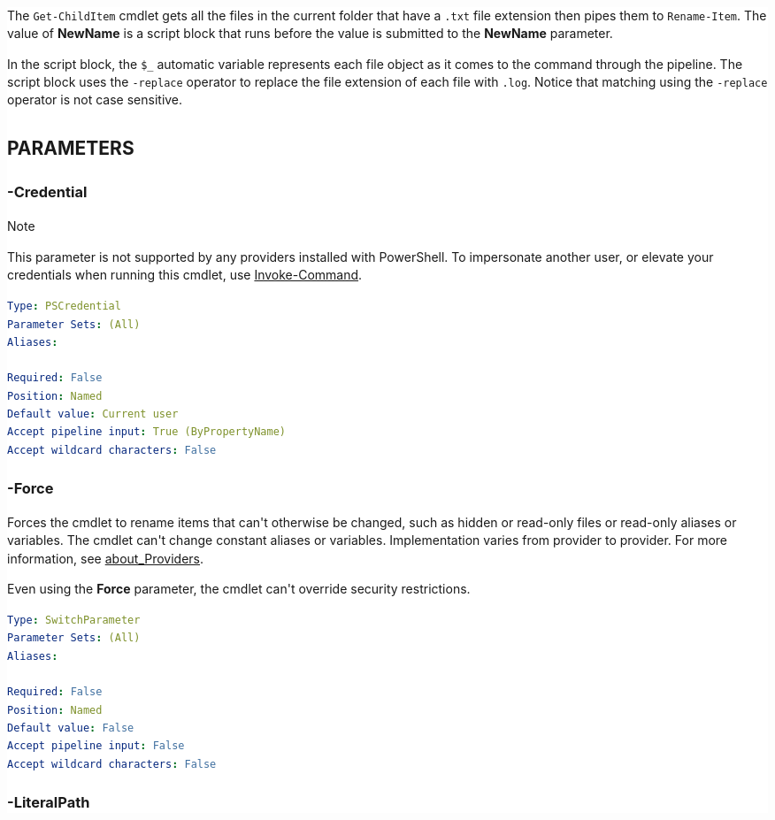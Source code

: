 The `Get-ChildItem` cmdlet gets all the files in the current folder that have a `.txt` file
extension then pipes them to `Rename-Item`. The value of **NewName** is a script block that runs
before the value is submitted to the **NewName** parameter.

In the script block, the `$_` automatic variable represents each file object as it comes to the
command through the pipeline. The script block uses the `-replace` operator to replace the file
extension of each file with `.log`. Notice that matching using the `-replace` operator is not case
sensitive.

## PARAMETERS

### -Credential

> [!NOTE]
> This parameter is not supported by any providers installed with PowerShell. To impersonate another
> user, or elevate your credentials when running this cmdlet, use [Invoke-Command](../Microsoft.PowerShell.Core/Invoke-Command.md).

```yaml
Type: PSCredential
Parameter Sets: (All)
Aliases:

Required: False
Position: Named
Default value: Current user
Accept pipeline input: True (ByPropertyName)
Accept wildcard characters: False
```

### -Force

Forces the cmdlet to rename items that can't otherwise be changed, such as hidden or read-only files
or read-only aliases or variables. The cmdlet can't change constant aliases or variables.
Implementation varies from provider to provider. For more information, see [about_Providers](../Microsoft.PowerShell.Core/About/about_Providers.md).

Even using the **Force** parameter, the cmdlet can't override security restrictions.

```yaml
Type: SwitchParameter
Parameter Sets: (All)
Aliases:

Required: False
Position: Named
Default value: False
Accept pipeline input: False
Accept wildcard characters: False
```

### -LiteralPath
